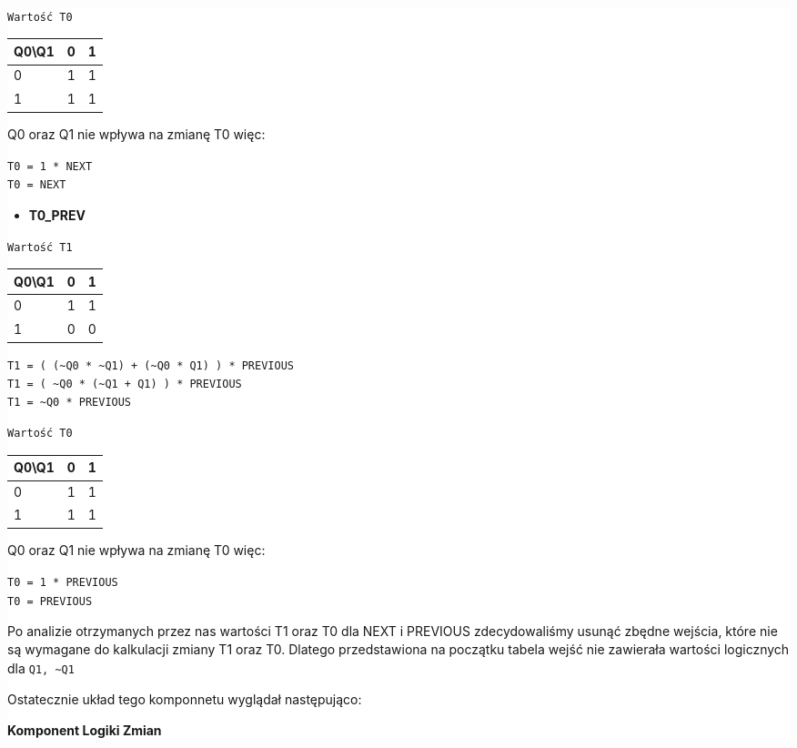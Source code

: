 `Wartość T0`

|Q0\Q1|0|1|
|-----|--|--|
|0|1|1|
|1|1|1|

Q0 oraz Q1 nie wpływa na zmianę T0 więc:

```
T0 = 1 * NEXT
T0 = NEXT
```

- **T0_PREV**

`Wartość T1`

|Q0\Q1|0|1|
|-----|--|--|
|0|1|1|
|1|0|0|

```
T1 = ( (~Q0 * ~Q1) + (~Q0 * Q1) ) * PREVIOUS
T1 = ( ~Q0 * (~Q1 + Q1) ) * PREVIOUS
T1 = ~Q0 * PREVIOUS
```

`Wartość T0`

|Q0\Q1|0|1|
|-----|--|--|
|0|1|1|
|1|1|1|

Q0 oraz Q1 nie wpływa na zmianę T0 więc:

```
T0 = 1 * PREVIOUS
T0 = PREVIOUS
```

Po analizie otrzymanych przez nas wartości T1 oraz T0 dla NEXT i PREVIOUS zdecydowaliśmy usunąć zbędne wejścia, które nie są wymagane do kalkulacji zmiany T1 oraz T0. Dlatego przedstawiona na początku tabela wejść nie zawierała wartości logicznych dla `Q1, ~Q1`

Ostatecznie układ tego komponnetu wyglądał następująco:

**Komponent Logiki Zmian**